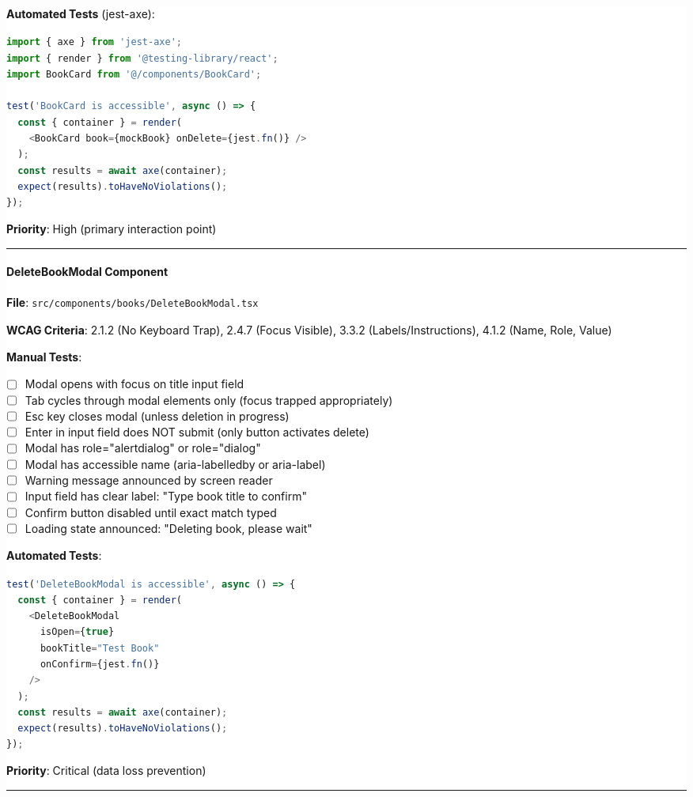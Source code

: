 **Automated Tests** (jest-axe):
```typescript
import { axe } from 'jest-axe';
import { render } from '@testing-library/react';
import BookCard from '@/components/BookCard';

test('BookCard is accessible', async () => {
  const { container } = render(
    <BookCard book={mockBook} onDelete={jest.fn()} />
  );
  const results = await axe(container);
  expect(results).toHaveNoViolations();
});
```

**Priority**: High (primary interaction point)

---

#### DeleteBookModal Component

**File**: `src/components/books/DeleteBookModal.tsx`

**WCAG Criteria**: 2.1.2 (No Keyboard Trap), 2.4.7 (Focus Visible), 3.3.2 (Labels/Instructions), 4.1.2 (Name, Role, Value)

**Manual Tests**:
- [ ] Modal opens with focus on title input field
- [ ] Tab cycles through modal elements only (focus trapped appropriately)
- [ ] Esc key closes modal (unless deletion in progress)
- [ ] Enter in input field does NOT submit (only button activates delete)
- [ ] Modal has role="alertdialog" or role="dialog"
- [ ] Modal has accessible name (aria-labelledby or aria-label)
- [ ] Warning message announced by screen reader
- [ ] Input field has clear label: "Type book title to confirm"
- [ ] Confirm button disabled until exact match typed
- [ ] Loading state announced: "Deleting book, please wait"

**Automated Tests**:
```typescript
test('DeleteBookModal is accessible', async () => {
  const { container } = render(
    <DeleteBookModal
      isOpen={true}
      bookTitle="Test Book"
      onConfirm={jest.fn()}
    />
  );
  const results = await axe(container);
  expect(results).toHaveNoViolations();
});
```

**Priority**: Critical (data loss prevention)

---